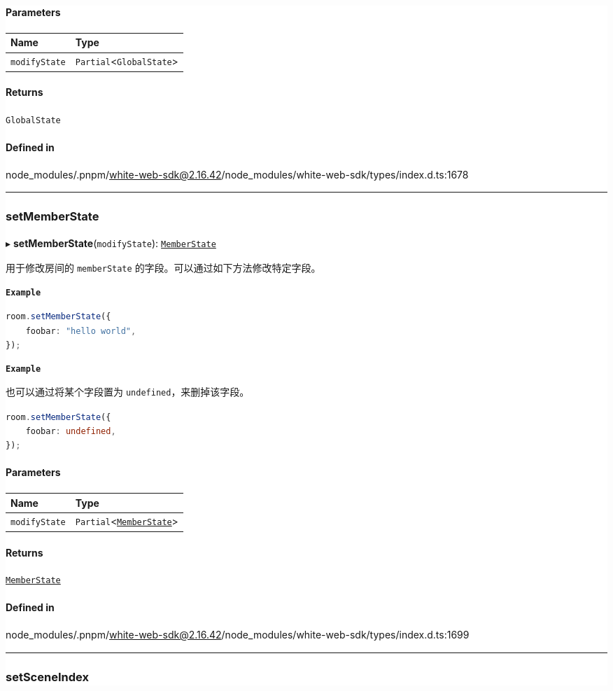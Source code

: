#### Parameters

| Name | Type |
| :------ | :------ |
| `modifyState` | `Partial`<`GlobalState`\> |

#### Returns

`GlobalState`

#### Defined in

node_modules/.pnpm/white-web-sdk@2.16.42/node_modules/white-web-sdk/types/index.d.ts:1678

___

### setMemberState

▸ **setMemberState**(`modifyState`): [`MemberState`](../modules.md#memberstate)

用于修改房间的 ``memberState`` 的字段。可以通过如下方法修改特定字段。

**`Example`**

```typescript
room.setMemberState({
    foobar: "hello world",
});
```

**`Example`**

也可以通过将某个字段置为 ``undefined``，来删掉该字段。

```typescript
room.setMemberState({
    foobar: undefined,
});
```

#### Parameters

| Name | Type |
| :------ | :------ |
| `modifyState` | `Partial`<[`MemberState`](../modules.md#memberstate)\> |

#### Returns

[`MemberState`](../modules.md#memberstate)

#### Defined in

node_modules/.pnpm/white-web-sdk@2.16.42/node_modules/white-web-sdk/types/index.d.ts:1699

___

### setSceneIndex
